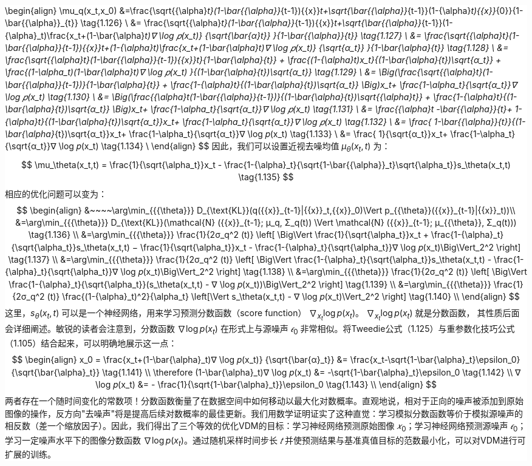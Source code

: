 \begin{align}
\mu_q(x_t,x_0) &=\frac{\sqrt{{\alpha}_t}(1-\bar{{\alpha}}_{t-1}){{x}}_t+\sqrt{\bar{{\alpha}}_{t-1}}(1-{\alpha}_t){{x}}_{0}}{1-\bar{{\alpha}}_{t}} 
\tag{1.126} \\
&= \frac{\sqrt{{\alpha}_t}(1-\bar{{\alpha}}_{t-1}){{x}}_t+\sqrt{\bar{{\alpha}}_{t-1}}(1-{\alpha}_t)\frac{x_t+(1-\bar{\alpha}_t)∇ \log⁡ 𝑝(x_t)} {\sqrt{\bar{α}_t}} }{1-\bar{{\alpha}}_{t}} \tag{1.127} \\
&= \frac{\sqrt{{\alpha}_t}(1-\bar{{\alpha}}_{t-1}){{x}}_t+(1-{\alpha}_t)\frac{x_t+(1-\bar{\alpha}_t)∇ \log⁡ 𝑝(x_t)} {\sqrt{α_t}} }{1-\bar{\alpha}_{t}} \tag{1.128} \\
&= \frac{\sqrt{{\alpha}_t}(1-\bar{{\alpha}}_{t-1}){{x}}_t}{1-\bar{\alpha}_{t}} +
\frac{(1-{\alpha}_t)x_t}{(1-\bar{\alpha}_{t})\sqrt{α_t}} + \frac{(1-\alpha_t)(1-\bar{\alpha}_t)∇ \log⁡ 𝑝(x_t) }{(1-\bar{\alpha}_{t})\sqrt{α_t}} \tag{1.129} \\
&= \Big(\frac{\sqrt{{\alpha}_t}(1-\bar{{\alpha}}_{t-1})}{1-\bar{\alpha}_{t}} +
\frac{1-{\alpha}_t}{(1-\bar{\alpha}_{t})\sqrt{α_t}} \Big)x_t+ \frac{1-\alpha_t}{\sqrt{α_t}}∇ \log⁡ 𝑝(x_t) \tag{1.130} \\
&= \Big(\frac{{\alpha}_t(1-\bar{{\alpha}}_{t-1})}{(1-\bar{\alpha}_{t})\sqrt{{\alpha}_t}} +
\frac{1-{\alpha}_t}{(1-\bar{\alpha}_{t})\sqrt{α_t}} \Big)x_t+ \frac{1-\alpha_t}{\sqrt{α_t}}∇ \log⁡ 𝑝(x_t) \tag{1.131} \\
&= \frac{{\alpha}_t -\bar{{\alpha}}_{t}+ 1-{\alpha}_t}{(1-\bar{\alpha}_{t})\sqrt{α_t}}x_t+ \frac{1-\alpha_t}{\sqrt{α_t}}∇ \log⁡ 𝑝(x_t) \tag{1.132} \\
&= \frac{ 1-\bar{{\alpha}}_{t}}{(1-\bar{\alpha}_{t})\sqrt{α_t}}x_t+ \frac{1-\alpha_t}{\sqrt{α_t}}∇ \log⁡ 𝑝(x_t) \tag{1.133} \\
&= \frac{ 1}{\sqrt{α_t}}x_t+ \frac{1-\alpha_t}{\sqrt{α_t}}∇ \log⁡ 𝑝(x_t) \tag{1.134} \\
\end{align}
$$
因此，我们可以设置近视去噪均值 $\mu_\theta(x_t,t)$ 为：
$$
\mu_\theta(x_t,t) = \frac{1}{\sqrt{\alpha_t}}x_t - \frac{1-{\alpha}_t}{\sqrt{1-\bar{{\alpha}}_t}\sqrt{\alpha_t}}s_\theta(x_t,t) \tag{1.135}
$$
相应的优化问题可以变为：
$$
\begin{align}
&~~~~\arg\min_{{{\theta}}} D_{\text{KL}}(q({{x}}_{t-1}|{{x}}_t,{{x}}_0)\Vert p_{{\theta}}({{x}}_{t-1}|{{x}}_t))\\
&=\arg\min_{{{\theta}}} D_{\text{KL}}(\mathcal{N} ({{x}}_{t-1}; μ_q, Σ_q(t)) \Vert \mathcal{N} ({{x}}_{t-1}; μ_{{\theta}}, Σ_q(t))) \tag{1.136} \\
&=\arg\min_{{{\theta}}} \frac{1}{2σ_q^2 (t)} \left[ \Big\Vert \frac{1}{\sqrt{\alpha_t}}x_t + \frac{1-{\alpha}_t}{\sqrt{\alpha_t}}s_\theta(x_t,t) − \frac{1}{\sqrt{\alpha_t}}x_t - \frac{1-{\alpha}_t}{\sqrt{\alpha_t}}∇ \log⁡ 𝑝(x_t)\Big\Vert_2^2 \right] \tag{1.137} \\
&=\arg\min_{{{\theta}}} \frac{1}{2σ_q^2 (t)} \left[ \Big\Vert  \frac{1-{\alpha}_t}{\sqrt{\alpha_t}}s_\theta(x_t,t) - \frac{1-{\alpha}_t}{\sqrt{\alpha_t}}∇ \log⁡ 𝑝(x_t)\Big\Vert_2^2 \right] \tag{1.138} \\
&=\arg\min_{{{\theta}}} \frac{1}{2σ_q^2 (t)} \left[ \Big\Vert  \frac{1-{\alpha}_t}{\sqrt{\alpha_t}}(s_\theta(x_t,t) - ∇ \log⁡ 𝑝(x_t))\Big\Vert_2^2 \right] \tag{1.139} \\
&=\arg\min_{{{\theta}}} \frac{1}{2σ_q^2 (t)} \frac{(1-{\alpha}_t)^2}{\alpha_t} \left[\Vert s_\theta(x_t,t) - ∇ \log⁡ 𝑝(x_t)\Vert_2^2 \right] \tag{1.140} \\
\end{align}
$$
这里，$s_θ(x_t, t)$ 可以是一个神经网络，用来学习预测分数函数（score function） $∇_{x_t} \log  p(x_t)$。 $∇_{x_t} \log  p(x_t)$ 就是分数函数， 其性质后面会详细阐述。敏锐的读者会注意到，分数函数 $∇ \log⁡ p(x_t)$ 在形式上与源噪声 $𝜖_0$ 非常相似。将Tweedie公式（1.125）与重参数化技巧公式（1.105）结合起来，可以明确地展示这一点：
$$
\begin{align}
x_0 = \frac{x_t+(1-\bar{\alpha}_t)∇ \log⁡ 𝑝(x_t)} {\sqrt{\bar{α}_t}} &= \frac{x_t-\sqrt{1-\bar{\alpha}_t}\epsilon_0}{\sqrt{\bar{\alpha}_t}} \tag{1.141} \\
\therefore (1-\bar{\alpha}_t)∇ \log⁡ 𝑝(x_t) &= -\sqrt{1-\bar{\alpha}_t}\epsilon_0 \tag{1.142} \\
∇ \log⁡ 𝑝(x_t) &= - \frac{1}{\sqrt{1-\bar{\alpha}_t}}\epsilon_0 \tag{1.143} \\
\end{align}
$$
两者存在一个随时间变化的常数项！分数函数衡量了在数据空间中如何移动以最大化对数概率。直观地说，相对于正向的噪声被添加到原始图像的操作，反方向"去噪声"将是提高后续对数概率的最佳更新。我们用数学证明证实了这种直觉：学习模拟分数函数等价于模拟源噪声的相反数（差一个缩放因子）。因此，我们得出了三个等效的优化VDM的目标：学习神经网络预测原始图像 $𝑥_0$；学习神经网络预测源噪声 $𝜖_0$；学习一定噪声水平下的图像分数函数 $∇ \log⁡ p(x_t)$。通过随机采样时间步长 $𝑡$ 并使预测结果与基准真值目标的范数最小化，可以对VDM进行可扩展的训练。
